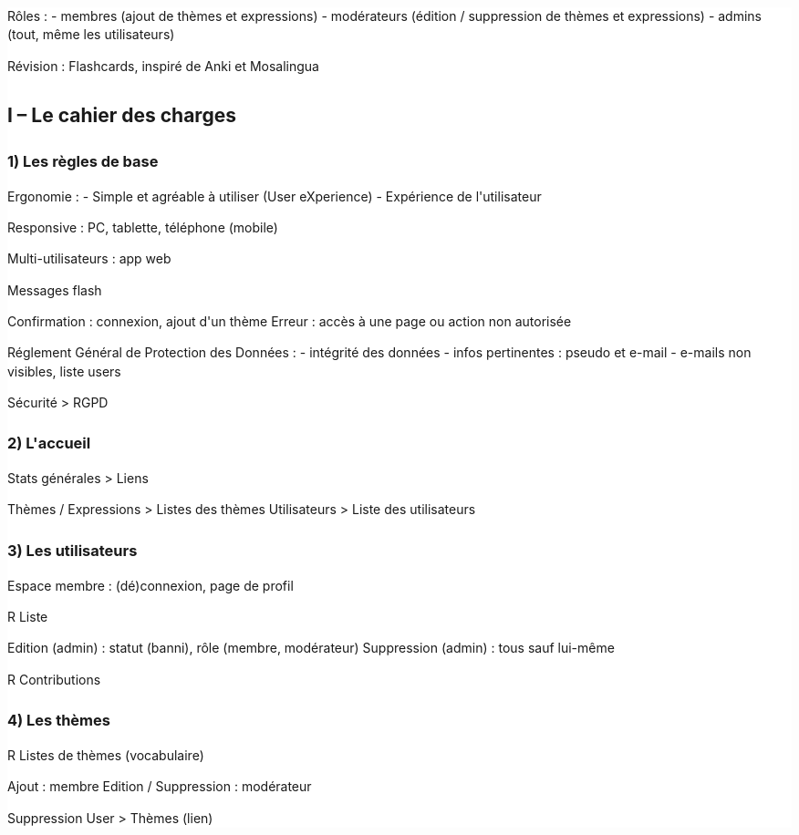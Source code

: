 Rôles :
\- membres (ajout de thèmes et expressions)
\- modérateurs (édition / suppression de thèmes et expressions)
\- admins (tout, même les utilisateurs)

Révision : Flashcards, inspiré de Anki et Mosalingua

## I – Le cahier des charges

### 1) Les règles de base

Ergonomie :
\- Simple et agréable à utiliser (User eXperience)
\- Expérience de l'utilisateur

Responsive : PC, tablette, téléphone (mobile)

Multi-utilisateurs : app web

Messages flash

Confirmation : connexion, ajout d'un thème
Erreur : accès à une page ou action non autorisée

Réglement Général de Protection des Données :
\- intégrité des données
\- infos pertinentes : pseudo et e-mail
\- e-mails non visibles, liste users

Sécurité > RGPD

### 2) L'accueil

Stats générales > Liens

Thèmes / Expressions > Listes des thèmes
Utilisateurs > Liste des utilisateurs

### 3) Les utilisateurs

Espace membre : (dé)connexion, page de profil

R Liste

Edition (admin) : statut (banni), rôle (membre, modérateur)
Suppression (admin) : tous sauf lui-même

R Contributions

### 4) Les thèmes

R Listes de thèmes (vocabulaire)

Ajout : membre
Edition / Suppression : modérateur

Suppression User > Thèmes (lien)
